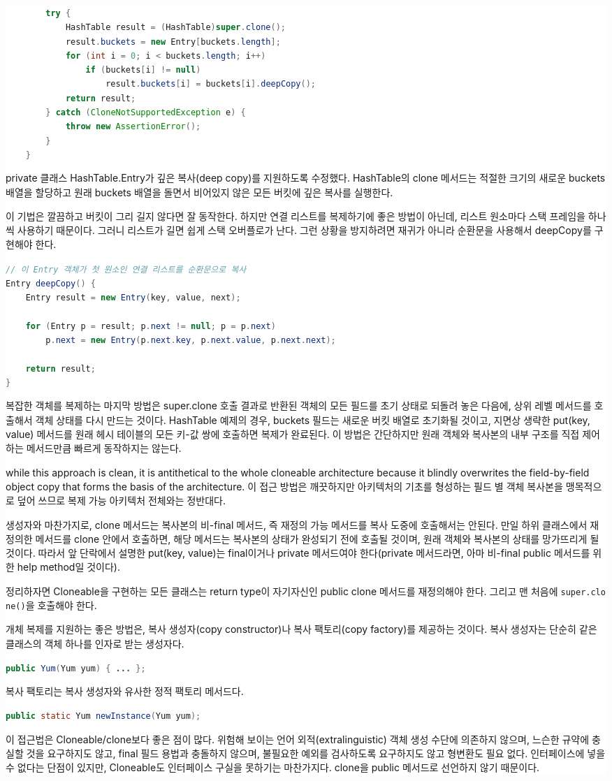 ```java
    	try {
    		HashTable result = (HashTable)super.clone();
    		result.buckets = new Entry[buckets.length];
    		for (int i = 0; i < buckets.length; i++)
    			if (buckets[i] != null)
    				result.buckets[i] = buckets[i].deepCopy();
    		return result;
    	} catch (CloneNotSupportedException e) {
    		throw new AssertionError();
    	}
    }
```
private 클래스 HashTable.Entry가 깊은 복사(deep copy)를 지원하도록 수정했다. HashTable의 clone 메서드는 적절한 크기의
새로운 buckets 배열을 할당하고 원래 buckets 배열을 돌면서 비어있지 않은 모든 버킷에 깊은 복사를 실행한다.

이 기법은 깔끔하고 버킷이 그리 길지 않다면 잘 동작한다. 하지만 연결 리스트를 복제하기에 좋은 방법이 아닌데, 리스트 원소마다 스택 프레임을
하나씩 사용하기 때문이다. 그러니 리스트가 길면 쉽게 스택 오버플로가 난다. 그런 상황을 방지하려면 재귀가 아니라 순환문을 사용해서 deepCopy를
구현해야 한다.
```java
// 이 Entry 객체가 첫 원소인 연결 리스트를 순환문으로 복사
Entry deepCopy() {
    Entry result = new Entry(key, value, next);

    for (Entry p = result; p.next != null; p = p.next)
        p.next = new Entry(p.next.key, p.next.value, p.next.next);

    return result;
}
```
복잡한 객체를 복제하는 마지막 방법은 super.clone 호출 결과로 반환된 객체의 모든 필드를 초기 상태로 되돌려 놓은 다음에,
상위 레벨 메서드를 호출해서 객체 상태를 다시 만드는 것이다. HashTable 예제의 경우, buckets 필드는 새로운 버킷 배열로 초기화될 것이고,
지면상 생략한 put(key, value) 메서드를 원래 헤시 테이블의 모든 키-값 쌍에 호출하면 복제가 완료된다. 이 방법은 간단하지만 원래 객체와
복사본의 내부 구조를 직접 제어하는 메서드만큼 빠르게 동작하지는 않는다.

while this approach is clean, it is antithetical to the whole cloneable architecture because it blindly overwrites the field-by-field object copy that forms the basis of the architecture.
이 접근 방법은 깨끗하지만 아키텍처의 기초를 형성하는 필드 별 객체 복사본을 맹목적으로 덮어 쓰므로 복제 가능 아키텍처 전체와는 정반대다.

생성자와 마찬가지로, clone 메서드는 복사본의 비-final 메서드, 즉 재정의 가능 메서드를 복사 도중에 호출해서는 안된다. 만일 하위 클래스에서 재정의한 메서드를
clone 안에서 호출하면, 해당 메서드는 복사본의 상태가 완성되기 전에 호출될 것이며, 원래 객체와 복사본의 상태를 망가뜨리게 될 것이다. 따라서 앞 단락에서 설명한 put(key, value)는
final이거나 private 메서드여야 한다(private 메서드라면, 아마 비-final public 메서드를 위한 help method일 것이다).

정리하자면 Cloneable을 구현하는 모든 클래스는 return type이 자기자신인 public clone 메서드를 재정의해야 한다.
그리고 맨 처음에 `super.clone()`을 호출해야 한다.

개체 복제를 지원하는 좋은 방법은, 복사 생성자(copy constructor)나 복사 팩토리(copy factory)를 제공하는 것이다.
복사 생성자는 단순히 같은 클래스의 객체 하나를 인자로 받는 생성자다.
```java
public Yum(Yum yum) { ... };
```
복사 팩토리는 복사 생성자와 유사한 정적 팩토리 메서드다.
```java
public static Yum newInstance(Yum yum);
```
이 접근법은 Cloneable/clone보다 좋은 점이 많다. 위험해 보이는 언어 외적(extralinguistic) 객체 생성 수단에
의존하지 않으며, 느슨한 규약에 충실할 것을 요구하지도 않고, final 필드 용법과 충돌하지 않으며, 불필요한 예외를 검사하도록
요구하지도 않고 형변환도 필요 없다. 인터페이스에 넣을 수 없다는 단점이 있지만, Cloneable도 인터페이스 구실을 못하기는 마찬가지다.
clone을 public 메서드로 선언하지 않기 때문이다.
